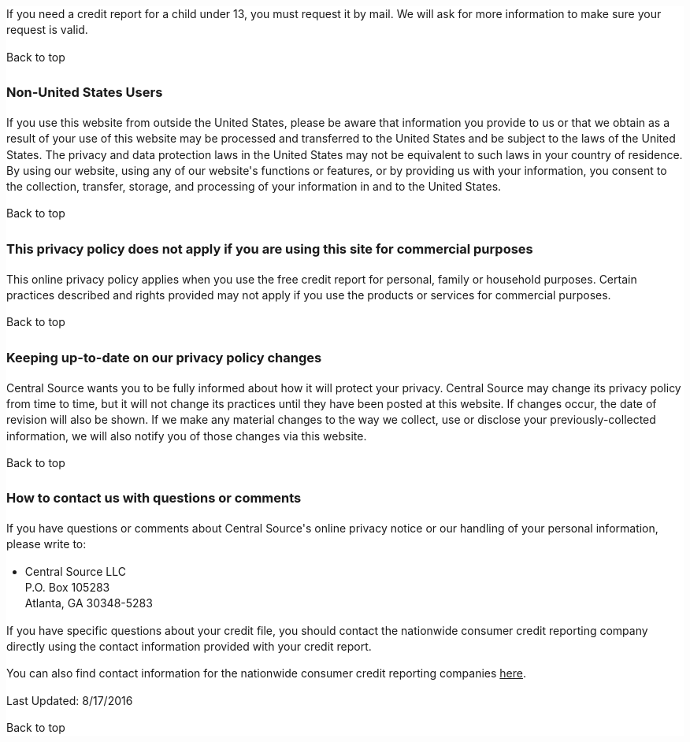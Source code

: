 If you need a credit report for a child under 13, you must request it by mail. We will ask for more information to make sure your request is valid.

Back to top

### Non-United States Users

If you use this website from outside the United States, please be aware that information you provide to us or that we obtain as a result of your use of this website may be processed and transferred to the United States and be subject to the laws of the United States. The privacy and data protection laws in the United States may not be equivalent to such laws in your country of residence. By using our website, using any of our website's functions or features, or by providing us with your information, you consent to the collection, transfer, storage, and processing of your information in and to the United States.

Back to top

### This privacy policy does not apply if you are using this site for commercial purposes

This online privacy policy applies when you use the free credit report for personal, family or household purposes. Certain practices described and rights provided may not apply if you use the products or services for commercial purposes.

Back to top

### Keeping up-to-date on our privacy policy changes

Central Source wants you to be fully informed about how it will protect your privacy. Central Source may change its privacy policy from time to time, but it will not change its practices until they have been posted at this website. If changes occur, the date of revision will also be shown. If we make any material changes to the way we collect, use or disclose your previously-collected information, we will also notify you of those changes via this website.

Back to top

### How to contact us with questions or comments

If you have questions or comments about Central Source's online privacy notice or our handling of your personal information, please write to:

  * Central Source LLC  
P.O. Box 105283  
Atlanta, GA 30348-5283



If you have specific questions about your credit file, you should contact the nationwide consumer credit reporting company directly using the contact information provided with your credit report.

You can also find contact information for the nationwide consumer credit reporting companies [here](https://web.archive.org/requestingReportsInSpecialSituations.action#craContact).

Last Updated: 8/17/2016

Back to top
